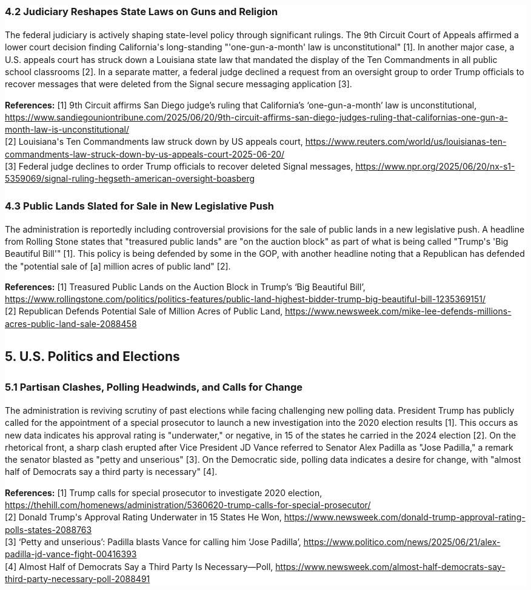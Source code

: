 ### 4.2 Judiciary Reshapes State Laws on Guns and Religion
The federal judiciary is actively shaping state-level policy through significant rulings. The 9th Circuit Court of Appeals affirmed a lower court decision finding California's long-standing "'one-gun-a-month' law is unconstitutional" [1]. In another major case, a U.S. appeals court has struck down a Louisiana state law that mandated the display of the Ten Commandments in all public school classrooms [2]. In a separate matter, a federal judge declined a request from an oversight group to order Trump officials to recover messages that were deleted from the Signal secure messaging application [3].

**References:**
[1] 9th Circuit affirms San Diego judge’s ruling that California’s ‘one-gun-a-month’ law is unconstitutional, https://www.sandiegouniontribune.com/2025/06/20/9th-circuit-affirms-san-diego-judges-ruling-that-californias-one-gun-a-month-law-is-unconstitutional/  
[2] Louisiana's Ten Commandments law struck down by US appeals court, https://www.reuters.com/world/us/louisianas-ten-commandments-law-struck-down-by-us-appeals-court-2025-06-20/  
[3] Federal judge declines to order Trump officials to recover deleted Signal messages, https://www.npr.org/2025/06/20/nx-s1-5359069/signal-ruling-hegseth-american-oversight-boasberg  

### 4.3 Public Lands Slated for Sale in New Legislative Push
The administration is reportedly including controversial provisions for the sale of public lands in a new legislative push. A headline from Rolling Stone states that "treasured public lands" are "on the auction block" as part of what is being called "Trump's 'Big Beautiful Bill'" [1]. This policy is being defended by some in the GOP, with another headline noting that a Republican has defended the "potential sale of [a] million acres of public land" [2].

**References:**
[1] Treasured Public Lands on the Auction Block in Trump’s ‘Big Beautiful Bill’, https://www.rollingstone.com/politics/politics-features/public-land-highest-bidder-trump-big-beautiful-bill-1235369151/  
[2] Republican Defends Potential Sale of Million Acres of Public Land, https://www.newsweek.com/mike-lee-defends-millions-acres-public-land-sale-2088458  

## 5. U.S. Politics and Elections

### 5.1 Partisan Clashes, Polling Headwinds, and Calls for Change
The administration is reviving scrutiny of past elections while facing challenging new polling data. President Trump has publicly called for the appointment of a special prosecutor to launch a new investigation into the 2020 election results [1]. This occurs as new data indicates his approval rating is "underwater," or negative, in 15 of the states he carried in the 2024 election [2]. On the rhetorical front, a sharp clash erupted after Vice President JD Vance referred to Senator Alex Padilla as "Jose Padilla," a remark the senator blasted as "petty and unserious" [3]. On the Democratic side, polling data indicates a desire for change, with "almost half of Democrats say a third party is necessary" [4].

**References:**
[1] Trump calls for special prosecutor to investigate 2020 election, https://thehill.com/homenews/administration/5360620-trump-calls-for-special-prosecutor/  
[2] Donald Trump's Approval Rating Underwater in 15 States He Won, https://www.newsweek.com/donald-trump-approval-rating-polls-states-2088763  
[3] ‘Petty and unserious’: Padilla blasts Vance for calling him ‘Jose Padilla’, https://www.politico.com/news/2025/06/21/alex-padilla-jd-vance-fight-00416393  
[4] Almost Half of Democrats Say a Third Party Is Necessary—Poll, https://www.newsweek.com/almost-half-democrats-say-third-party-necessary-poll-2088491  
